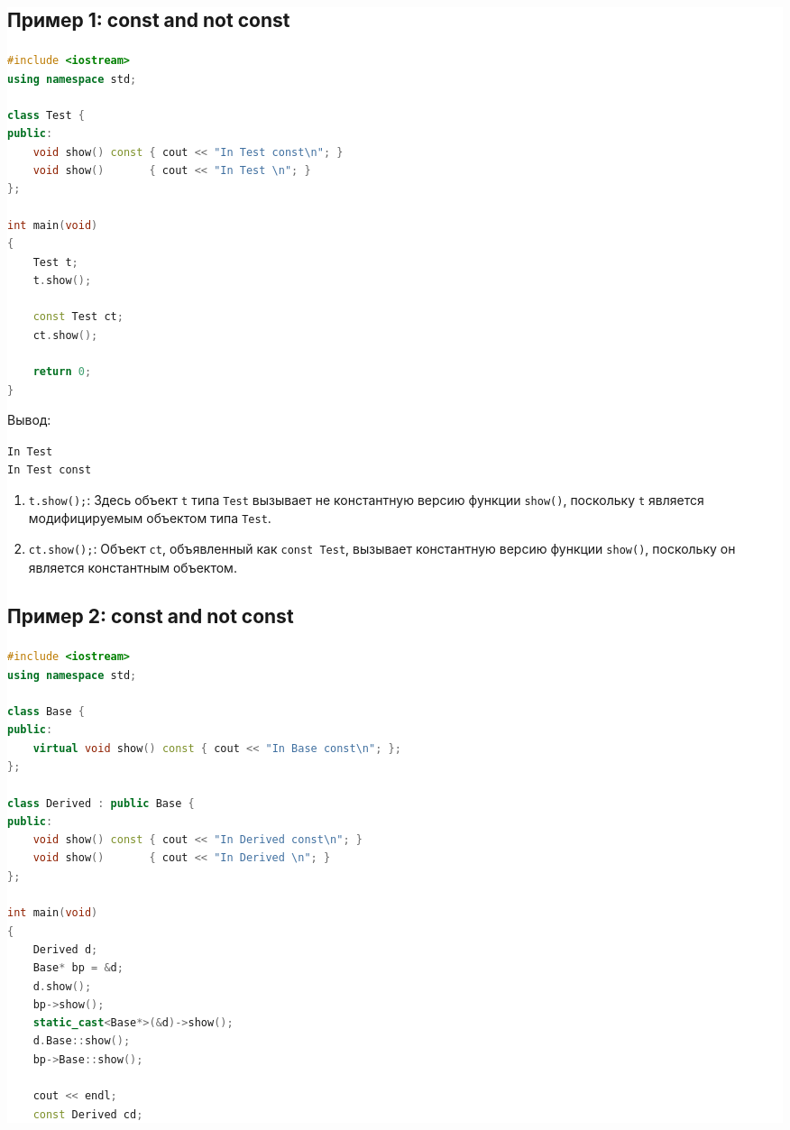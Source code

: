 ## Пример 1: const and not const

``` C++
#include <iostream>
using namespace std;

class Test {
public:
    void show() const { cout << "In Test const\n"; }
    void show()       { cout << "In Test \n"; }
};
 
int main(void)
{
    Test t;
    t.show();
    
    const Test ct;
    ct.show();
    
    return 0;
}
```
Вывод:
```
In Test 
In Test const
```

1. `t.show();`: Здесь объект `t` типа `Test` вызывает не константную версию функции `show()`, поскольку `t` является модифицируемым объектом типа `Test`.

2. `ct.show();`: Объект `ct`, объявленный как `const Test`, вызывает константную версию функции `show()`, поскольку он является константным объектом. 


## Пример 2: const and not const

``` C++
#include <iostream>
using namespace std;
 
class Base {
public:
    virtual void show() const { cout << "In Base const\n"; };
};
 
class Derived : public Base {
public:
    void show() const { cout << "In Derived const\n"; }
    void show()       { cout << "In Derived \n"; }
};
 
int main(void)
{
    Derived d;
    Base* bp = &d;
    d.show();
    bp->show();
    static_cast<Base*>(&d)->show();
    d.Base::show();
    bp->Base::show();

    cout << endl;
    const Derived cd;
```